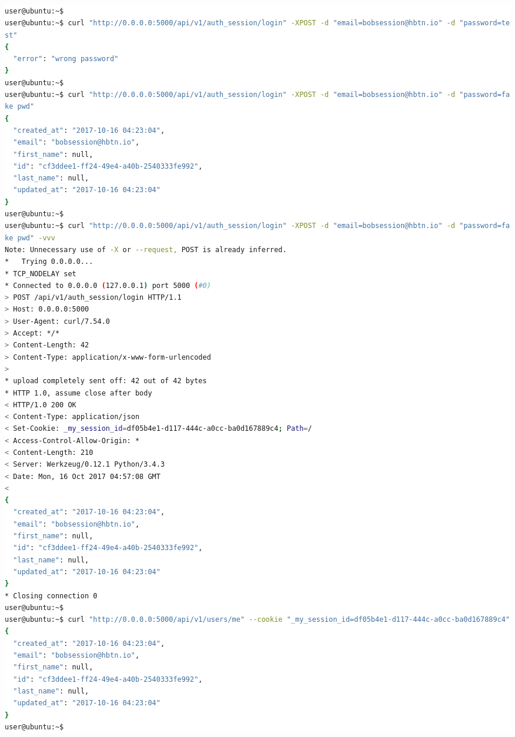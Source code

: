 ```bash
user@ubuntu:~$
user@ubuntu:~$ curl "http://0.0.0.0:5000/api/v1/auth_session/login" -XPOST -d "email=bobsession@hbtn.io" -d "password=test"
{
  "error": "wrong password"
}
user@ubuntu:~$
user@ubuntu:~$ curl "http://0.0.0.0:5000/api/v1/auth_session/login" -XPOST -d "email=bobsession@hbtn.io" -d "password=fake pwd"
{
  "created_at": "2017-10-16 04:23:04", 
  "email": "bobsession@hbtn.io", 
  "first_name": null, 
  "id": "cf3ddee1-ff24-49e4-a40b-2540333fe992", 
  "last_name": null, 
  "updated_at": "2017-10-16 04:23:04"
}
user@ubuntu:~$
user@ubuntu:~$ curl "http://0.0.0.0:5000/api/v1/auth_session/login" -XPOST -d "email=bobsession@hbtn.io" -d "password=fake pwd" -vvv
Note: Unnecessary use of -X or --request, POST is already inferred.
*   Trying 0.0.0.0...
* TCP_NODELAY set
* Connected to 0.0.0.0 (127.0.0.1) port 5000 (#0)
> POST /api/v1/auth_session/login HTTP/1.1
> Host: 0.0.0.0:5000
> User-Agent: curl/7.54.0
> Accept: */*
> Content-Length: 42
> Content-Type: application/x-www-form-urlencoded
> 
* upload completely sent off: 42 out of 42 bytes
* HTTP 1.0, assume close after body
< HTTP/1.0 200 OK
< Content-Type: application/json
< Set-Cookie: _my_session_id=df05b4e1-d117-444c-a0cc-ba0d167889c4; Path=/
< Access-Control-Allow-Origin: *
< Content-Length: 210
< Server: Werkzeug/0.12.1 Python/3.4.3
< Date: Mon, 16 Oct 2017 04:57:08 GMT
< 
{
  "created_at": "2017-10-16 04:23:04", 
  "email": "bobsession@hbtn.io", 
  "first_name": null, 
  "id": "cf3ddee1-ff24-49e4-a40b-2540333fe992", 
  "last_name": null, 
  "updated_at": "2017-10-16 04:23:04"
}
* Closing connection 0
user@ubuntu:~$ 
user@ubuntu:~$ curl "http://0.0.0.0:5000/api/v1/users/me" --cookie "_my_session_id=df05b4e1-d117-444c-a0cc-ba0d167889c4"
{
  "created_at": "2017-10-16 04:23:04", 
  "email": "bobsession@hbtn.io", 
  "first_name": null, 
  "id": "cf3ddee1-ff24-49e4-a40b-2540333fe992", 
  "last_name": null, 
  "updated_at": "2017-10-16 04:23:04"
}
user@ubuntu:~$
```